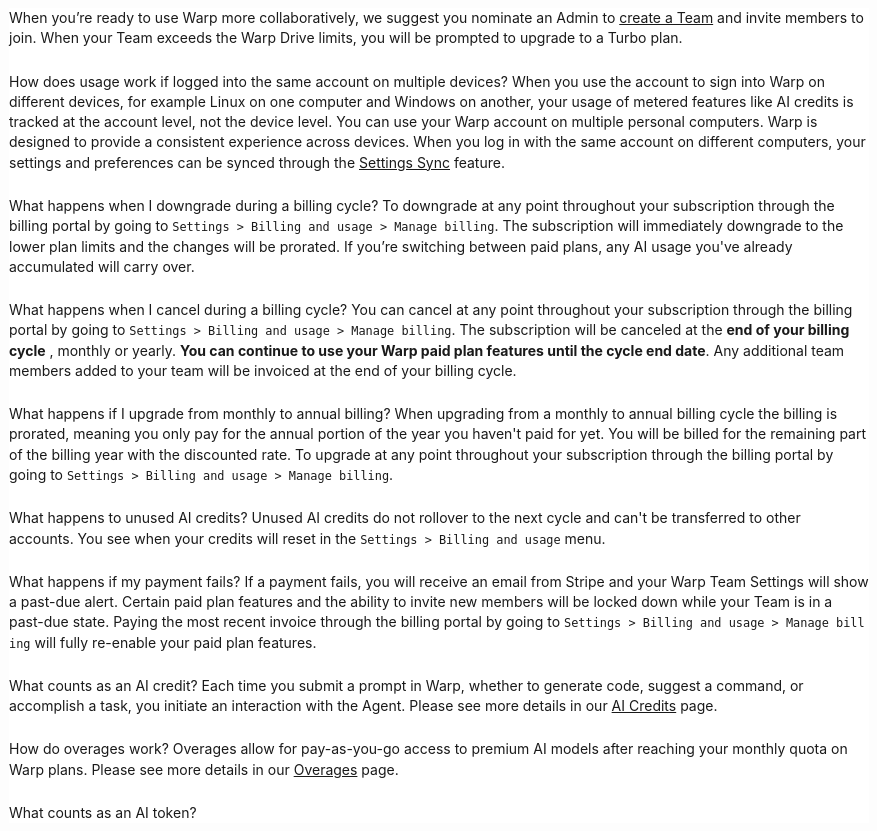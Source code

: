 When you’re ready to use Warp more collaboratively, we suggest you nominate an Admin to [create a Team](https://docs.warp.dev/features/teams) and invite members to join. When your Team exceeds the Warp Drive limits, you will be prompted to upgrade to a Turbo plan.
### 
[](#how-does-usage-work-if-logged-into-the-same-account-on-multiple-devices)
How does usage work if logged into the same account on multiple devices?
When you use the account to sign into Warp on different devices, for example Linux on one computer and Windows on another, your usage of metered features like AI credits is tracked at the account level, not the device level. 
You can use your Warp account on multiple personal computers. Warp is designed to provide a consistent experience across devices. When you log in with the same account on different computers, your settings and preferences can be synced through the [Settings Sync](https://docs.warp.dev/features/settings-sync) feature.
### 
[](#what-happens-when-i-downgrade-during-a-billing-cycle)
What happens when I downgrade during a billing cycle?
To downgrade at any point throughout your subscription through the billing portal by going to `Settings > Billing and usage > Manage billing`. The subscription will immediately downgrade to the lower plan limits and the changes will be prorated. If you’re switching between paid plans, any AI usage you've already accumulated will carry over.
### 
[](#what-happens-when-i-cancel-during-a-billing-cycle)
What happens when I cancel during a billing cycle?
You can cancel at any point throughout your subscription through the billing portal by going to `Settings > Billing and usage > Manage billing`. The subscription will be canceled at the **end of your billing cycle** , monthly or yearly.
**You can continue to use your Warp paid plan features until the cycle end date**. Any additional team members added to your team will be invoiced at the end of your billing cycle.
### 
[](#what-happens-if-i-upgrade-from-monthly-to-annual-billing)
What happens if I upgrade from monthly to annual billing?
When upgrading from a monthly to annual billing cycle the billing is prorated, meaning you only pay for the annual portion of the year you haven't paid for yet. You will be billed for the remaining part of the billing year with the discounted rate.
To upgrade at any point throughout your subscription through the billing portal by going to `Settings > Billing and usage > Manage billing`.
### 
[](#what-happens-to-unused-ai-credits)
What happens to unused AI credits?
Unused AI credits do not rollover to the next cycle and can't be transferred to other accounts. You see when your credits will reset in the `Settings > Billing and usage` menu.
### 
[](#what-happens-if-my-payment-fails)
What happens if my payment fails?
If a payment fails, you will receive an email from Stripe and your Warp Team Settings will show a past-due alert. Certain paid plan features and the ability to invite new members will be locked down while your Team is in a past-due state. Paying the most recent invoice through the billing portal by going to `Settings > Billing and usage > Manage billing` will fully re-enable your paid plan features.
### 
[](#what-counts-as-an-ai-credit)
What counts as an AI credit?
Each time you submit a prompt in Warp, whether to generate code, suggest a command, or accomplish a task, you initiate an interaction with the Agent. Please see more details in our [AI Credits](/support-and-billing/plans-and-pricing/ai-credits) page.
### 
[](#how-do-overages-work)
How do overages work?
Overages allow for pay-as-you-go access to premium AI models after reaching your monthly quota on Warp plans. Please see more details in our [Overages](/support-and-billing/plans-and-pricing/usage-overages) page.
### 
[](#what-counts-as-an-ai-token)
What counts as an AI token?